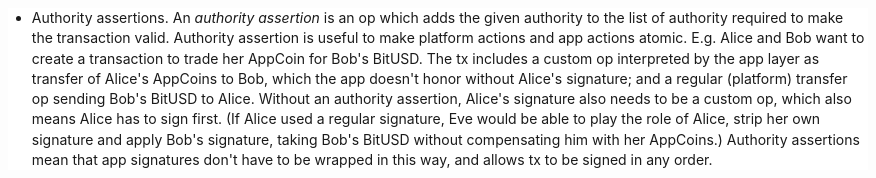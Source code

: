 - Authority assertions.  An *authority assertion* is an op which adds the given authority to the list of authority
required to make the transaction valid.  Authority assertion is useful to make platform actions and app actions
atomic.  E.g. Alice and Bob want to create a transaction to trade her AppCoin for Bob's BitUSD.  The tx includes a
custom op interpreted by the app layer as transfer of Alice's AppCoins to Bob, which the app doesn't honor without
Alice's signature; and a regular (platform) transfer op sending Bob's BitUSD to Alice.  Without an authority assertion,
Alice's signature also needs to be a custom op, which also means Alice has to sign first.  (If Alice used a regular
signature, Eve would be able to play the role of Alice, strip her own signature and apply Bob's signature, taking
Bob's BitUSD without compensating him with her AppCoins.)  Authority assertions mean that app signatures don't have
to be wrapped in this way, and allows tx to be signed in any order.
